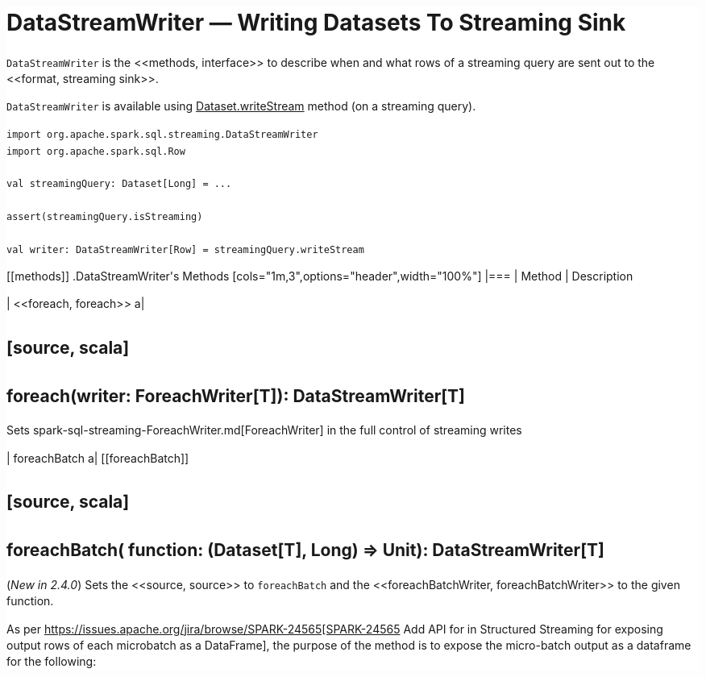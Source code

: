 # DataStreamWriter &mdash; Writing Datasets To Streaming Sink

`DataStreamWriter` is the <<methods, interface>> to describe when and what rows of a streaming query are sent out to the <<format, streaming sink>>.

`DataStreamWriter` is available using [Dataset.writeStream](operators/writeStream.md) method (on a streaming query).

```text
import org.apache.spark.sql.streaming.DataStreamWriter
import org.apache.spark.sql.Row

val streamingQuery: Dataset[Long] = ...

assert(streamingQuery.isStreaming)

val writer: DataStreamWriter[Row] = streamingQuery.writeStream
```

[[methods]]
.DataStreamWriter's Methods
[cols="1m,3",options="header",width="100%"]
|===
| Method
| Description

| <<foreach, foreach>>
a|

[source, scala]
----
foreach(writer: ForeachWriter[T]): DataStreamWriter[T]
----

Sets spark-sql-streaming-ForeachWriter.md[ForeachWriter] in the full control of streaming writes

| foreachBatch
a| [[foreachBatch]]

[source, scala]
----
foreachBatch(
  function: (Dataset[T], Long) => Unit): DataStreamWriter[T]
----

(*New in 2.4.0*) Sets the <<source, source>> to `foreachBatch` and the <<foreachBatchWriter, foreachBatchWriter>> to the given function.

As per https://issues.apache.org/jira/browse/SPARK-24565[SPARK-24565 Add API for in Structured Streaming for exposing output rows of each microbatch as a DataFrame], the purpose of the method is to expose the micro-batch output as a dataframe for the following:

